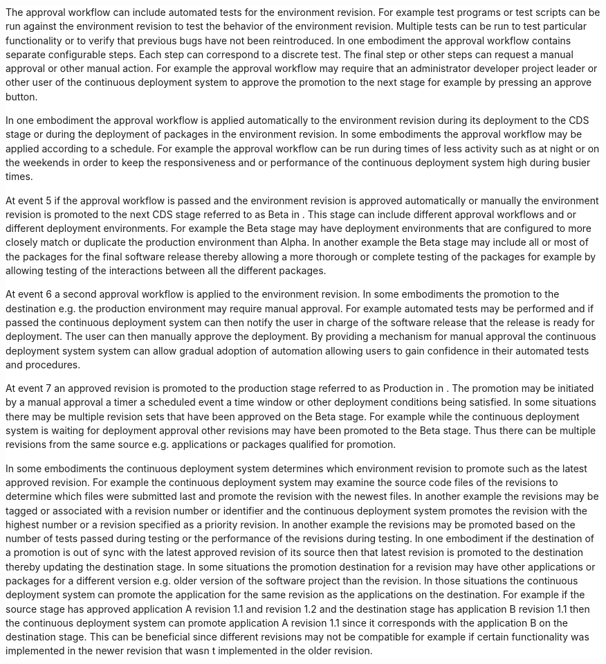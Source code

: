 The approval workflow can include automated tests for the environment revision. For example test programs or test scripts can be run against the environment revision to test the behavior of the environment revision. Multiple tests can be run to test particular functionality or to verify that previous bugs have not been reintroduced. In one embodiment the approval workflow contains separate configurable steps. Each step can correspond to a discrete test. The final step or other steps can request a manual approval or other manual action. For example the approval workflow may require that an administrator developer project leader or other user of the continuous deployment system to approve the promotion to the next stage for example by pressing an approve button.

In one embodiment the approval workflow is applied automatically to the environment revision during its deployment to the CDS stage or during the deployment of packages in the environment revision. In some embodiments the approval workflow may be applied according to a schedule. For example the approval workflow can be run during times of less activity such as at night or on the weekends in order to keep the responsiveness and or performance of the continuous deployment system high during busier times.

At event 5 if the approval workflow is passed and the environment revision is approved automatically or manually the environment revision is promoted to the next CDS stage referred to as Beta in . This stage can include different approval workflows and or different deployment environments. For example the Beta stage may have deployment environments that are configured to more closely match or duplicate the production environment than Alpha. In another example the Beta stage may include all or most of the packages for the final software release thereby allowing a more thorough or complete testing of the packages for example by allowing testing of the interactions between all the different packages.

At event 6 a second approval workflow is applied to the environment revision. In some embodiments the promotion to the destination e.g. the production environment may require manual approval. For example automated tests may be performed and if passed the continuous deployment system can then notify the user in charge of the software release that the release is ready for deployment. The user can then manually approve the deployment. By providing a mechanism for manual approval the continuous deployment system system can allow gradual adoption of automation allowing users to gain confidence in their automated tests and procedures.

At event 7 an approved revision is promoted to the production stage referred to as Production in . The promotion may be initiated by a manual approval a timer a scheduled event a time window or other deployment conditions being satisfied. In some situations there may be multiple revision sets that have been approved on the Beta stage. For example while the continuous deployment system is waiting for deployment approval other revisions may have been promoted to the Beta stage. Thus there can be multiple revisions from the same source e.g. applications or packages qualified for promotion.

In some embodiments the continuous deployment system determines which environment revision to promote such as the latest approved revision. For example the continuous deployment system may examine the source code files of the revisions to determine which files were submitted last and promote the revision with the newest files. In another example the revisions may be tagged or associated with a revision number or identifier and the continuous deployment system promotes the revision with the highest number or a revision specified as a priority revision. In another example the revisions may be promoted based on the number of tests passed during testing or the performance of the revisions during testing. In one embodiment if the destination of a promotion is out of sync with the latest approved revision of its source then that latest revision is promoted to the destination thereby updating the destination stage. In some situations the promotion destination for a revision may have other applications or packages for a different version e.g. older version of the software project than the revision. In those situations the continuous deployment system can promote the application for the same revision as the applications on the destination. For example if the source stage has approved application A revision 1.1 and revision 1.2 and the destination stage has application B revision 1.1 then the continuous deployment system can promote application A revision 1.1 since it corresponds with the application B on the destination stage. This can be beneficial since different revisions may not be compatible for example if certain functionality was implemented in the newer revision that wasn t implemented in the older revision.

